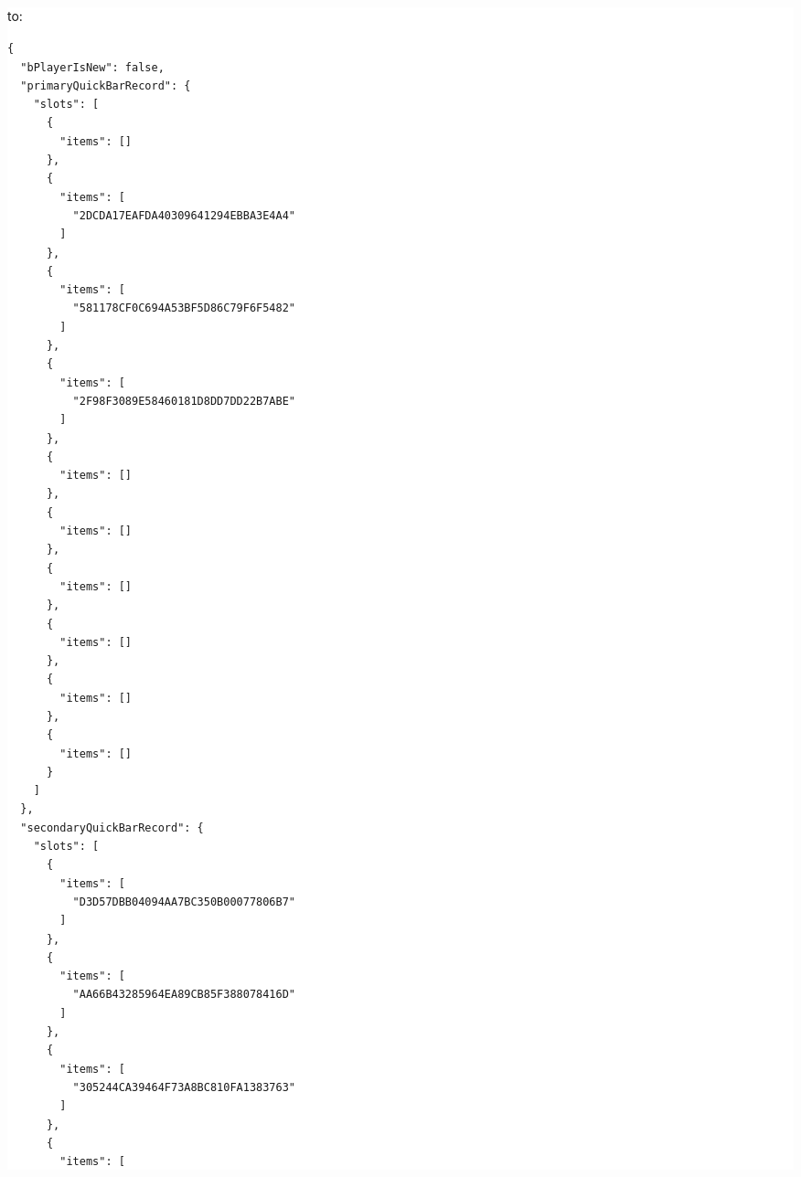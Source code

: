 to:

```
{
  "bPlayerIsNew": false,
  "primaryQuickBarRecord": {
    "slots": [
      {
        "items": []
      },
      {
        "items": [
          "2DCDA17EAFDA40309641294EBBA3E4A4"
        ]
      },
      {
        "items": [
          "581178CF0C694A53BF5D86C79F6F5482"
        ]
      },
      {
        "items": [
          "2F98F3089E58460181D8DD7DD22B7ABE"
        ]
      },
      {
        "items": []
      },
      {
        "items": []
      },
      {
        "items": []
      },
      {
        "items": []
      },
      {
        "items": []
      },
      {
        "items": []
      }
    ]
  },
  "secondaryQuickBarRecord": {
    "slots": [
      {
        "items": [
          "D3D57DBB04094AA7BC350B00077806B7"
        ]
      },
      {
        "items": [
          "AA66B43285964EA89CB85F388078416D"
        ]
      },
      {
        "items": [
          "305244CA39464F73A8BC810FA1383763"
        ]
      },
      {
        "items": [
```